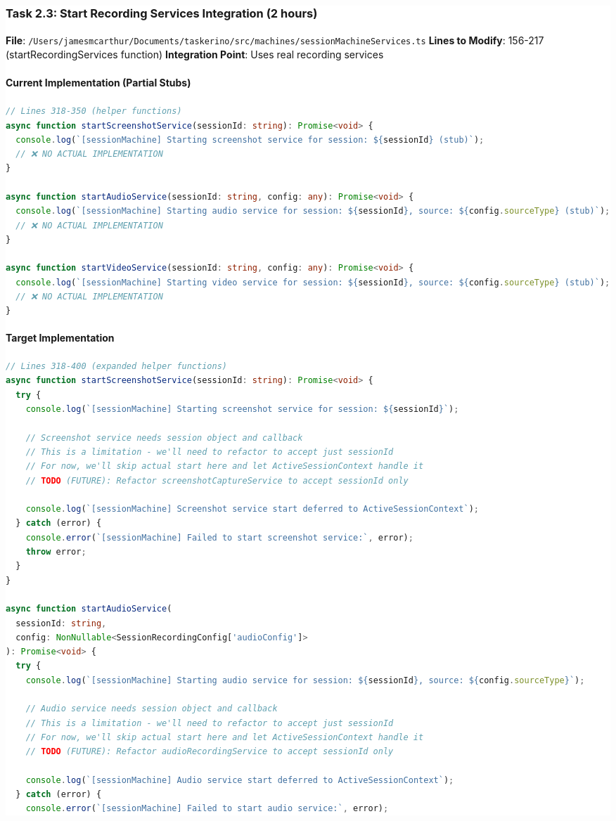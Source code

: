 
### Task 2.3: Start Recording Services Integration (2 hours)

**File**: `/Users/jamesmcarthur/Documents/taskerino/src/machines/sessionMachineServices.ts`
**Lines to Modify**: 156-217 (startRecordingServices function)
**Integration Point**: Uses real recording services

#### Current Implementation (Partial Stubs)
```typescript
// Lines 318-350 (helper functions)
async function startScreenshotService(sessionId: string): Promise<void> {
  console.log(`[sessionMachine] Starting screenshot service for session: ${sessionId} (stub)`);
  // ❌ NO ACTUAL IMPLEMENTATION
}

async function startAudioService(sessionId: string, config: any): Promise<void> {
  console.log(`[sessionMachine] Starting audio service for session: ${sessionId}, source: ${config.sourceType} (stub)`);
  // ❌ NO ACTUAL IMPLEMENTATION
}

async function startVideoService(sessionId: string, config: any): Promise<void> {
  console.log(`[sessionMachine] Starting video service for session: ${sessionId}, source: ${config.sourceType} (stub)`);
  // ❌ NO ACTUAL IMPLEMENTATION
}
```

#### Target Implementation
```typescript
// Lines 318-400 (expanded helper functions)
async function startScreenshotService(sessionId: string): Promise<void> {
  try {
    console.log(`[sessionMachine] Starting screenshot service for session: ${sessionId}`);

    // Screenshot service needs session object and callback
    // This is a limitation - we'll need to refactor to accept just sessionId
    // For now, we'll skip actual start here and let ActiveSessionContext handle it
    // TODO (FUTURE): Refactor screenshotCaptureService to accept sessionId only

    console.log(`[sessionMachine] Screenshot service start deferred to ActiveSessionContext`);
  } catch (error) {
    console.error(`[sessionMachine] Failed to start screenshot service:`, error);
    throw error;
  }
}

async function startAudioService(
  sessionId: string,
  config: NonNullable<SessionRecordingConfig['audioConfig']>
): Promise<void> {
  try {
    console.log(`[sessionMachine] Starting audio service for session: ${sessionId}, source: ${config.sourceType}`);

    // Audio service needs session object and callback
    // This is a limitation - we'll need to refactor to accept just sessionId
    // For now, we'll skip actual start here and let ActiveSessionContext handle it
    // TODO (FUTURE): Refactor audioRecordingService to accept sessionId only

    console.log(`[sessionMachine] Audio service start deferred to ActiveSessionContext`);
  } catch (error) {
    console.error(`[sessionMachine] Failed to start audio service:`, error);
```